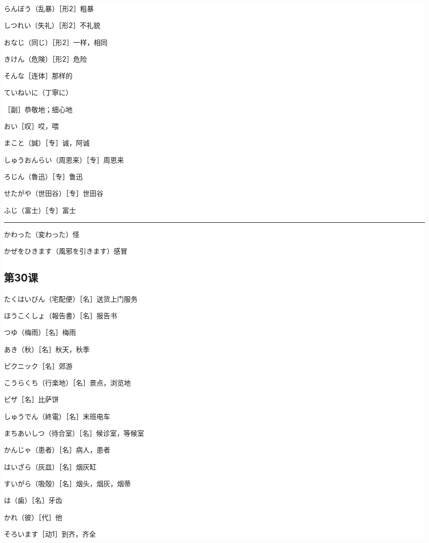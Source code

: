 らんぼう（乱暴）［形2］粗暴

しつれい（失礼）［形2］不礼貌

おなじ（同じ）［形2］一样，相同

きけん（危険）［形2］危险

そんな［连体］那样的

ていねいに（丁寧に）

［副］恭敬地；细心地

おい［叹］哎，喂

まこと（誠）［专］诚，阿诚

しゅうおんらい（周恩来）［专］周恩来

ろじん（魯迅）［专］鲁迅

せたがや（世田谷）［专］世田谷

ふじ（富士）［专］富士

-------------------------------------------

かわった（変わった）怪

かぜをひきます（風邪を引きます）感冒

## 第30课

たくはいびん（宅配便）［名］送货上门服务

ほうこくしょ（報告書）［名］报告书

つゆ（梅雨）［名］梅雨

あき（秋）［名］秋天，秋季

ピクニック［名］郊游

こうらくち（行楽地）［名］景点，浏览地

ピザ［名］比萨饼

しゅうでん（終電）［名］末班电车

まちあいしつ（待合室）［名］候诊室，等候室

かんじゃ（患者）［名］病人，患者

はいざら（灰皿）［名］烟灰缸

すいがら（吸殻）［名］烟头，烟灰，烟蒂

は（歯）［名］牙齿

かれ（彼）［代］他

そろいます［动1］到齐，齐全
